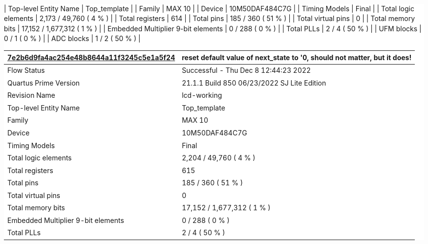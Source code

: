 | Top-level Entity Name                                                            | Top_template                                                                                                       |
| Family                                                                           | MAX 10                                                                                                             |
| Device                                                                           | 10M50DAF484C7G                                                                                                     |
| Timing Models                                                                    | Final                                                                                                              |
| Total logic elements                                                             | 2,173 / 49,760 ( 4 % )                                                                                             |
| Total registers                                                                  | 614                                                                                                                |
| Total pins                                                                       | 185 / 360 ( 51 % )                                                                                                 |
| Total virtual pins                                                               | 0                                                                                                                  |
| Total memory bits                                                                | 17,152 / 1,677,312 ( 1 % )                                                                                         |
| Embedded Multiplier 9-bit elements                                               | 0 / 288 ( 0 % )                                                                                                    |
| Total PLLs                                                                       | 2 / 4 ( 50 % )                                                                                                     |
| UFM blocks                                                                       | 0 / 1 ( 0 % )                                                                                                      |
| ADC blocks                                                                       | 1 / 2 ( 50 % )                                                                                                     |

| [7e2b6d9fa4ac254e48b8644a11f3245c5e1a5f24](https://github.com/udif/Asteroids_DE10_lite/blob/7e2b6d9fa4ac254e48b8644a11f3245c5e1a5f24/Arcade_template/lcd_ctrl.sv)                                         | reset default value of next_state to '0, should not matter, but it does!                                           |
| -------------------------------------------------------------------------------- | ------------------------------------------------------------------------------------------------------------------ |
| Flow Status                                                                      | Successful - Thu Dec  8 12:44:23 2022                                                                              |
| Quartus Prime Version                                                            | 21.1.1 Build 850 06/23/2022 SJ Lite Edition                                                                        |
| Revision Name                                                                    | lcd-working                                                                                                        |
| Top-level Entity Name                                                            | Top_template                                                                                                       |
| Family                                                                           | MAX 10                                                                                                             |
| Device                                                                           | 10M50DAF484C7G                                                                                                     |
| Timing Models                                                                    | Final                                                                                                              |
| Total logic elements                                                             | 2,204 / 49,760 ( 4 % )                                                                                             |
| Total registers                                                                  | 615                                                                                                                |
| Total pins                                                                       | 185 / 360 ( 51 % )                                                                                                 |
| Total virtual pins                                                               | 0                                                                                                                  |
| Total memory bits                                                                | 17,152 / 1,677,312 ( 1 % )                                                                                         |
| Embedded Multiplier 9-bit elements                                               | 0 / 288 ( 0 % )                                                                                                    |
| Total PLLs                                                                       | 2 / 4 ( 50 % )                                                                                                     |